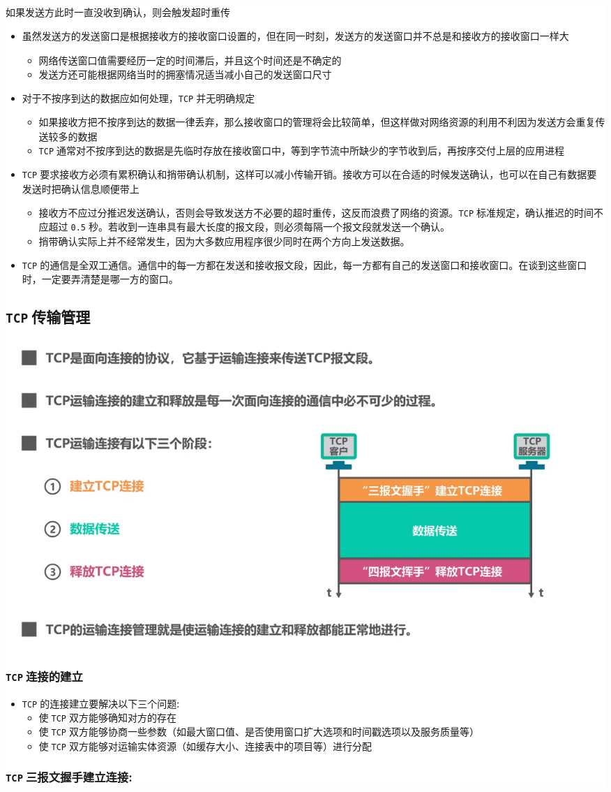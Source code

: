 如果发送方此时一直没收到确认，则会触发超时重传

- 虽然发送方的发送窗口是根据接收方的接收窗口设置的，但在同一时刻，发送方的发送窗口并不总是和接收方的接收窗口一样大
  - 网络传送窗口值需要经历一定的时间滞后，并且这个时间还是不确定的
  - 发送方还可能根据网络当时的拥塞情况适当减小自己的发送窗口尺寸
- 对于不按序到达的数据应如何处理，`TCP` 并无明确规定
  - 如果接收方把不按序到达的数据一律丢弃，那么接收窗口的管理将会比较简单，但这样做对网络资源的利用不利因为发送方会重复传送较多的数据
  - `TCP` 通常对不按序到达的数据是先临时存放在接收窗口中，等到字节流中所缺少的字节收到后，再按序交付上层的应用进程

- `TCP` 要求接收方必须有累积确认和捎带确认机制，这样可以减小传输开销。接收方可以在合适的时候发送确认，也可以在自己有数据要发送时把确认信息顺便带上
  - 接收方不应过分推迟发送确认，否则会导致发送方不必要的超时重传，这反而浪费了网络的资源。`TCP` 标准规定，确认推迟的时间不应超过 `0.5` 秒。若收到一连串具有最大长度的报文段，则必须每隔一个报文段就发送一个确认。
  - 捎带确认实际上并不经常发生，因为大多数应用程序很少同时在两个方向上发送数据。
- `TCP` 的通信是全双工通信。通信中的每一方都在发送和接收报文段，因此，每一方都有自己的发送窗口和接收窗口。在谈到这些窗口时，一定要弄清楚是哪一方的窗口。

## `TCP` 传输管理

![037](./Image/transport/037.png)

### `TCP` 连接的建立

- `TCP` 的连接建立要解决以下三个问题:
  - 使 `TCP` 双方能够确知对方的存在
  - 使 `TCP` 双方能够协商一些参数（如最大窗口值、是否使用窗口扩大选项和时间戳选项以及服务质量等）
  - 使 `TCP` 双方能够对运输实体资源（如缓存大小、连接表中的项目等）进行分配

### `TCP` 三报文握手建立连接:
